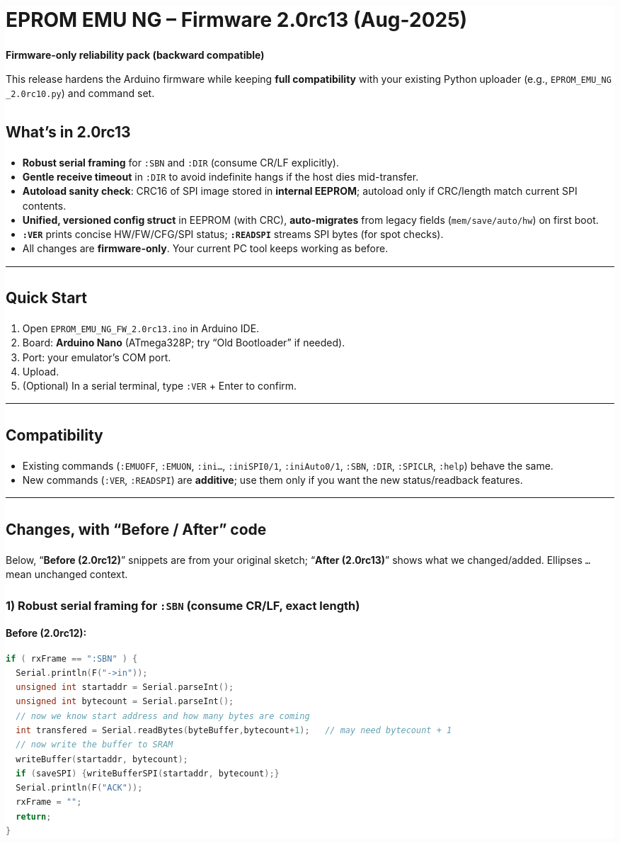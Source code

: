 # EPROM EMU NG – Firmware 2.0rc13 (Aug-2025)  
**Firmware-only reliability pack (backward compatible)**

This release hardens the Arduino firmware while keeping **full compatibility** with your existing Python uploader (e.g., `EPROM_EMU_NG_2.0rc10.py`) and command set.

## What’s in 2.0rc13

- **Robust serial framing** for `:SBN` and `:DIR` (consume CR/LF explicitly).
- **Gentle receive timeout** in `:DIR` to avoid indefinite hangs if the host dies mid-transfer.
- **Autoload sanity check**: CRC16 of SPI image stored in **internal EEPROM**; autoload only if CRC/length match current SPI contents.
- **Unified, versioned config struct** in EEPROM (with CRC), **auto-migrates** from legacy fields (`mem/save/auto/hw`) on first boot.
- **`:VER`** prints concise HW/FW/CFG/SPI status; **`:READSPI`** streams SPI bytes (for spot checks).
- All changes are **firmware-only**. Your current PC tool keeps working as before.

---

## Quick Start

1. Open `EPROM_EMU_NG_FW_2.0rc13.ino` in Arduino IDE.  
2. Board: **Arduino Nano** (ATmega328P; try “Old Bootloader” if needed).  
3. Port: your emulator’s COM port.  
4. Upload.  
5. (Optional) In a serial terminal, type `:VER` + Enter to confirm.

---

## Compatibility

- Existing commands (`:EMUOFF`, `:EMUON`, `:ini…`, `:iniSPI0/1`, `:iniAuto0/1`, `:SBN`, `:DIR`, `:SPICLR`, `:help`) behave the same.
- New commands (`:VER`, `:READSPI`) are **additive**; use them only if you want the new status/readback features.

---

## Changes, with “Before / After” code

Below, “**Before (2.0rc12)**” snippets are from your original sketch; “**After (2.0rc13)**” shows what we changed/added. Ellipses `…` mean unchanged context.

### 1) Robust serial framing for `:SBN` (consume CR/LF, exact length)

**Before (2.0rc12):**
```cpp
if ( rxFrame == ":SBN" ) {
  Serial.println(F("->in"));
  unsigned int startaddr = Serial.parseInt();
  unsigned int bytecount = Serial.parseInt();
  // now we know start address and how many bytes are coming
  int transfered = Serial.readBytes(byteBuffer,bytecount+1);   // may need bytecount + 1
  // now write the buffer to SRAM
  writeBuffer(startaddr, bytecount);
  if (saveSPI) {writeBufferSPI(startaddr, bytecount);}
  Serial.println(F("ACK"));
  rxFrame = "";
  return;
}
```